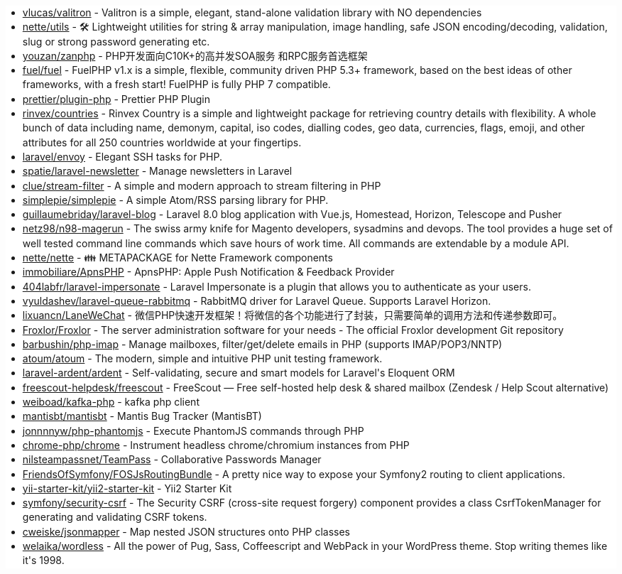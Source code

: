 * [vlucas/valitron](https://github.com/vlucas/valitron) - Valitron is a simple, elegant, stand-alone validation library with NO dependencies
* [nette/utils](https://github.com/nette/utils) - 🛠 Lightweight utilities for string & array manipulation, image handling, safe JSON encoding/decoding, validation, slug or strong password generating etc.
* [youzan/zanphp](https://github.com/youzan/zanphp) - PHP开发面向C10K+的高并发SOA服务  和RPC服务首选框架
* [fuel/fuel](https://github.com/fuel/fuel) - FuelPHP v1.x is a simple, flexible, community driven PHP 5.3+ framework, based on the best ideas of other frameworks, with a fresh start! FuelPHP is fully PHP 7 compatible.
* [prettier/plugin-php](https://github.com/prettier/plugin-php) - Prettier PHP Plugin
* [rinvex/countries](https://github.com/rinvex/countries) - Rinvex Country is a simple and lightweight package for retrieving country details with flexibility. A whole bunch of data including name, demonym, capital, iso codes, dialling codes, geo data, currencies, flags, emoji, and other attributes for all 250 countries worldwide at your fingertips.
* [laravel/envoy](https://github.com/laravel/envoy) - Elegant SSH tasks for PHP.
* [spatie/laravel-newsletter](https://github.com/spatie/laravel-newsletter) - Manage newsletters in Laravel
* [clue/stream-filter](https://github.com/clue/stream-filter) - A simple and modern approach to stream filtering in PHP
* [simplepie/simplepie](https://github.com/simplepie/simplepie) - A simple Atom/RSS parsing library for PHP.
* [guillaumebriday/laravel-blog](https://github.com/guillaumebriday/laravel-blog) - Laravel 8.0 blog application with Vue.js, Homestead, Horizon, Telescope and Pusher
* [netz98/n98-magerun](https://github.com/netz98/n98-magerun) - The swiss army knife for Magento developers, sysadmins and devops. The tool provides a huge set of well tested command line commands which save hours of work time. All commands are extendable by a module API.
* [nette/nette](https://github.com/nette/nette) - 👪 METAPACKAGE for Nette Framework components
* [immobiliare/ApnsPHP](https://github.com/immobiliare/ApnsPHP) - ApnsPHP: Apple Push Notification & Feedback Provider
* [404labfr/laravel-impersonate](https://github.com/404labfr/laravel-impersonate) - Laravel Impersonate is a plugin that allows you to authenticate as your users.
* [vyuldashev/laravel-queue-rabbitmq](https://github.com/vyuldashev/laravel-queue-rabbitmq) - RabbitMQ driver for Laravel Queue. Supports Laravel Horizon.
* [lixuancn/LaneWeChat](https://github.com/lixuancn/LaneWeChat) - 微信PHP快速开发框架！将微信的各个功能进行了封装，只需要简单的调用方法和传递参数即可。
* [Froxlor/Froxlor](https://github.com/Froxlor/Froxlor) - The server administration software for your needs - The official Froxlor development Git repository
* [barbushin/php-imap](https://github.com/barbushin/php-imap) - Manage mailboxes, filter/get/delete emails in PHP (supports IMAP/POP3/NNTP)
* [atoum/atoum](https://github.com/atoum/atoum) - The modern, simple and intuitive PHP unit testing framework.
* [laravel-ardent/ardent](https://github.com/laravel-ardent/ardent) - Self-validating, secure and smart models for Laravel's Eloquent ORM
* [freescout-helpdesk/freescout](https://github.com/freescout-helpdesk/freescout) - FreeScout — Free self-hosted help desk & shared mailbox (Zendesk / Help Scout alternative)
* [weiboad/kafka-php](https://github.com/weiboad/kafka-php) - kafka php client
* [mantisbt/mantisbt](https://github.com/mantisbt/mantisbt) - Mantis Bug Tracker (MantisBT)
* [jonnnnyw/php-phantomjs](https://github.com/jonnnnyw/php-phantomjs) - Execute PhantomJS commands through PHP
* [chrome-php/chrome](https://github.com/chrome-php/chrome) - Instrument headless chrome/chromium instances from PHP
* [nilsteampassnet/TeamPass](https://github.com/nilsteampassnet/TeamPass) - Collaborative Passwords Manager
* [FriendsOfSymfony/FOSJsRoutingBundle](https://github.com/FriendsOfSymfony/FOSJsRoutingBundle) - A pretty nice way to expose your Symfony2 routing to client applications.
* [yii-starter-kit/yii2-starter-kit](https://github.com/yii-starter-kit/yii2-starter-kit) - Yii2 Starter Kit
* [symfony/security-csrf](https://github.com/symfony/security-csrf) - The Security CSRF (cross-site request forgery) component provides a class CsrfTokenManager for generating and validating CSRF tokens.
* [cweiske/jsonmapper](https://github.com/cweiske/jsonmapper) - Map nested JSON structures onto PHP classes
* [welaika/wordless](https://github.com/welaika/wordless) - All the power of Pug, Sass, Coffeescript and WebPack in your WordPress theme. Stop writing themes like it's 1998.